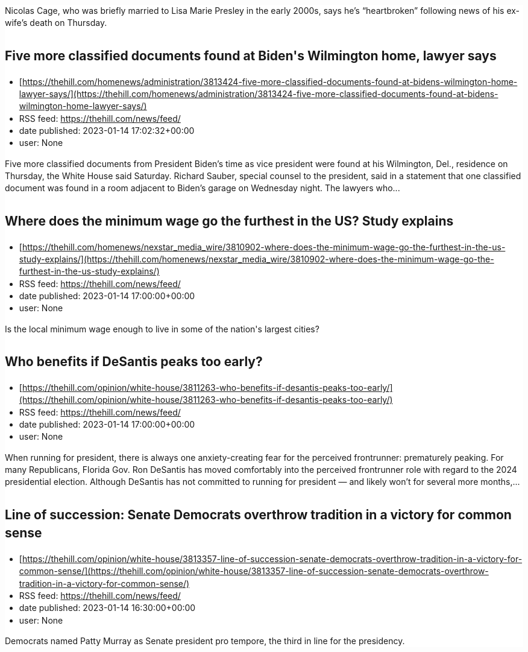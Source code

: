 Nicolas Cage, who was briefly married to Lisa Marie Presley in the early 2000s, says he’s “heartbroken” following news of his ex-wife’s death on Thursday.

## Five more classified documents found at Biden's Wilmington home, lawyer says
 - [https://thehill.com/homenews/administration/3813424-five-more-classified-documents-found-at-bidens-wilmington-home-lawyer-says/](https://thehill.com/homenews/administration/3813424-five-more-classified-documents-found-at-bidens-wilmington-home-lawyer-says/)
 - RSS feed: https://thehill.com/news/feed/
 - date published: 2023-01-14 17:02:32+00:00
 - user: None

Five more classified documents from President Biden’s time as vice president were found at his Wilmington, Del., residence on Thursday, the White House said Saturday. Richard Sauber, special counsel to the president, said in a statement that one classified document was found in a room adjacent to Biden’s garage on Wednesday night. The lawyers who...

## Where does the minimum wage go the furthest in the US? Study explains
 - [https://thehill.com/homenews/nexstar_media_wire/3810902-where-does-the-minimum-wage-go-the-furthest-in-the-us-study-explains/](https://thehill.com/homenews/nexstar_media_wire/3810902-where-does-the-minimum-wage-go-the-furthest-in-the-us-study-explains/)
 - RSS feed: https://thehill.com/news/feed/
 - date published: 2023-01-14 17:00:00+00:00
 - user: None

Is the local minimum wage enough to live in some of the nation's largest cities?

## Who benefits if DeSantis peaks too early?
 - [https://thehill.com/opinion/white-house/3811263-who-benefits-if-desantis-peaks-too-early/](https://thehill.com/opinion/white-house/3811263-who-benefits-if-desantis-peaks-too-early/)
 - RSS feed: https://thehill.com/news/feed/
 - date published: 2023-01-14 17:00:00+00:00
 - user: None

When running for president, there is always one anxiety-creating fear for the perceived frontrunner: prematurely peaking. For many Republicans, Florida Gov. Ron DeSantis has moved comfortably into the perceived frontrunner role with regard to the 2024 presidential election. Although DeSantis has not committed to running for president — and likely won’t for several more months,...

## Line of succession: Senate Democrats overthrow tradition in a victory for common sense
 - [https://thehill.com/opinion/white-house/3813357-line-of-succession-senate-democrats-overthrow-tradition-in-a-victory-for-common-sense/](https://thehill.com/opinion/white-house/3813357-line-of-succession-senate-democrats-overthrow-tradition-in-a-victory-for-common-sense/)
 - RSS feed: https://thehill.com/news/feed/
 - date published: 2023-01-14 16:30:00+00:00
 - user: None

Democrats named Patty Murray as Senate president pro tempore, the third in line for the presidency.
